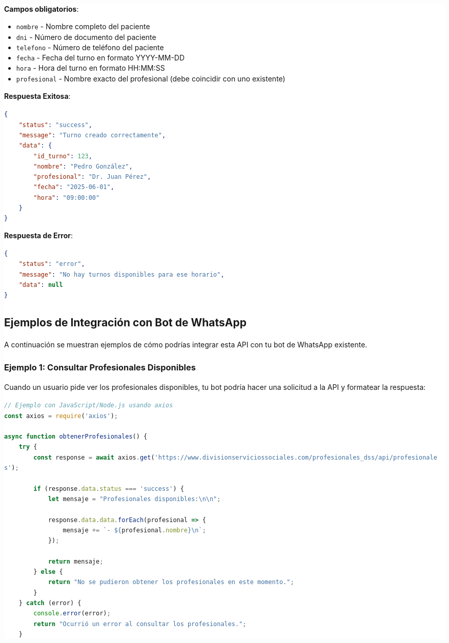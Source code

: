 **Campos obligatorios**:
- `nombre` - Nombre completo del paciente
- `dni` - Número de documento del paciente
- `telefono` - Número de teléfono del paciente
- `fecha` - Fecha del turno en formato YYYY-MM-DD
- `hora` - Hora del turno en formato HH:MM:SS
- `profesional` - Nombre exacto del profesional (debe coincidir con uno existente)

**Respuesta Exitosa**:
```json
{
    "status": "success",
    "message": "Turno creado correctamente",
    "data": {
        "id_turno": 123,
        "nombre": "Pedro González",
        "profesional": "Dr. Juan Pérez",
        "fecha": "2025-06-01",
        "hora": "09:00:00"
    }
}
```

**Respuesta de Error**:
```json
{
    "status": "error",
    "message": "No hay turnos disponibles para ese horario",
    "data": null
}
```

## Ejemplos de Integración con Bot de WhatsApp

A continuación se muestran ejemplos de cómo podrías integrar esta API con tu bot de WhatsApp existente.

### Ejemplo 1: Consultar Profesionales Disponibles

Cuando un usuario pide ver los profesionales disponibles, tu bot podría hacer una solicitud a la API y formatear la respuesta:

```javascript
// Ejemplo con JavaScript/Node.js usando axios
const axios = require('axios');

async function obtenerProfesionales() {
    try {
        const response = await axios.get('https://www.divisionserviciossociales.com/profesionales_dss/api/profesionales');
        
        if (response.data.status === 'success') {
            let mensaje = "Profesionales disponibles:\n\n";
            
            response.data.data.forEach(profesional => {
                mensaje += `- ${profesional.nombre}\n`;
            });
            
            return mensaje;
        } else {
            return "No se pudieron obtener los profesionales en este momento.";
        }
    } catch (error) {
        console.error(error);
        return "Ocurrió un error al consultar los profesionales.";
    }
```